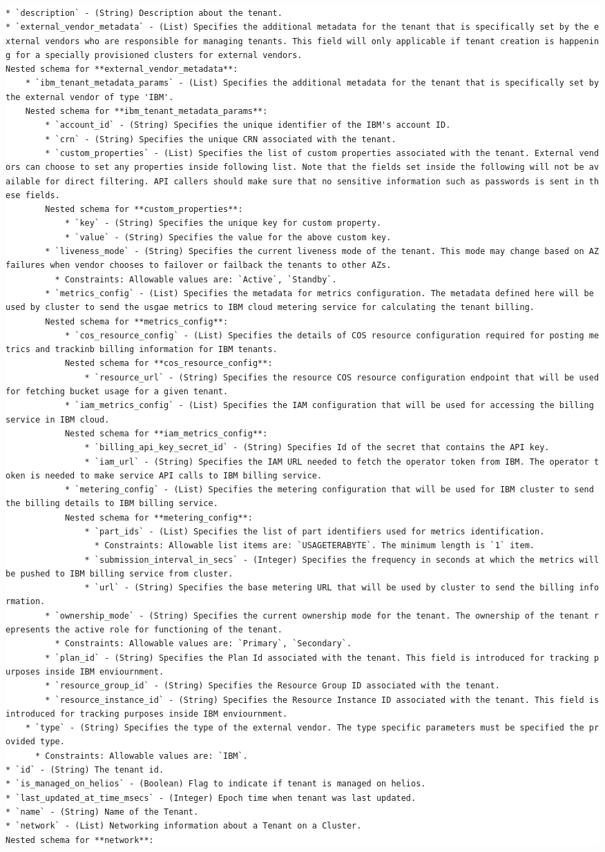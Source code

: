 	* `description` - (String) Description about the tenant.
	* `external_vendor_metadata` - (List) Specifies the additional metadata for the tenant that is specifically set by the external vendors who are responsible for managing tenants. This field will only applicable if tenant creation is happening for a specially provisioned clusters for external vendors.
	Nested schema for **external_vendor_metadata**:
		* `ibm_tenant_metadata_params` - (List) Specifies the additional metadata for the tenant that is specifically set by the external vendor of type 'IBM'.
		Nested schema for **ibm_tenant_metadata_params**:
			* `account_id` - (String) Specifies the unique identifier of the IBM's account ID.
			* `crn` - (String) Specifies the unique CRN associated with the tenant.
			* `custom_properties` - (List) Specifies the list of custom properties associated with the tenant. External vendors can choose to set any properties inside following list. Note that the fields set inside the following will not be available for direct filtering. API callers should make sure that no sensitive information such as passwords is sent in these fields.
			Nested schema for **custom_properties**:
				* `key` - (String) Specifies the unique key for custom property.
				* `value` - (String) Specifies the value for the above custom key.
			* `liveness_mode` - (String) Specifies the current liveness mode of the tenant. This mode may change based on AZ failures when vendor chooses to failover or failback the tenants to other AZs.
			  * Constraints: Allowable values are: `Active`, `Standby`.
			* `metrics_config` - (List) Specifies the metadata for metrics configuration. The metadata defined here will be used by cluster to send the usgae metrics to IBM cloud metering service for calculating the tenant billing.
			Nested schema for **metrics_config**:
				* `cos_resource_config` - (List) Specifies the details of COS resource configuration required for posting metrics and trackinb billing information for IBM tenants.
				Nested schema for **cos_resource_config**:
					* `resource_url` - (String) Specifies the resource COS resource configuration endpoint that will be used for fetching bucket usage for a given tenant.
				* `iam_metrics_config` - (List) Specifies the IAM configuration that will be used for accessing the billing service in IBM cloud.
				Nested schema for **iam_metrics_config**:
					* `billing_api_key_secret_id` - (String) Specifies Id of the secret that contains the API key.
					* `iam_url` - (String) Specifies the IAM URL needed to fetch the operator token from IBM. The operator token is needed to make service API calls to IBM billing service.
				* `metering_config` - (List) Specifies the metering configuration that will be used for IBM cluster to send the billing details to IBM billing service.
				Nested schema for **metering_config**:
					* `part_ids` - (List) Specifies the list of part identifiers used for metrics identification.
					  * Constraints: Allowable list items are: `USAGETERABYTE`. The minimum length is `1` item.
					* `submission_interval_in_secs` - (Integer) Specifies the frequency in seconds at which the metrics will be pushed to IBM billing service from cluster.
					* `url` - (String) Specifies the base metering URL that will be used by cluster to send the billing information.
			* `ownership_mode` - (String) Specifies the current ownership mode for the tenant. The ownership of the tenant represents the active role for functioning of the tenant.
			  * Constraints: Allowable values are: `Primary`, `Secondary`.
			* `plan_id` - (String) Specifies the Plan Id associated with the tenant. This field is introduced for tracking purposes inside IBM enviournment.
			* `resource_group_id` - (String) Specifies the Resource Group ID associated with the tenant.
			* `resource_instance_id` - (String) Specifies the Resource Instance ID associated with the tenant. This field is introduced for tracking purposes inside IBM enviournment.
		* `type` - (String) Specifies the type of the external vendor. The type specific parameters must be specified the provided type.
		  * Constraints: Allowable values are: `IBM`.
	* `id` - (String) The tenant id.
	* `is_managed_on_helios` - (Boolean) Flag to indicate if tenant is managed on helios.
	* `last_updated_at_time_msecs` - (Integer) Epoch time when tenant was last updated.
	* `name` - (String) Name of the Tenant.
	* `network` - (List) Networking information about a Tenant on a Cluster.
	Nested schema for **network**: